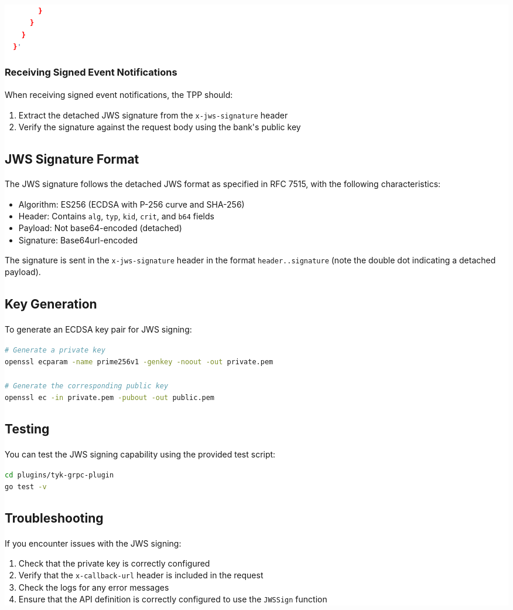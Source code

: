 ```bash
        }
      }
    }
  }'
```

### Receiving Signed Event Notifications

When receiving signed event notifications, the TPP should:

1. Extract the detached JWS signature from the `x-jws-signature` header
2. Verify the signature against the request body using the bank's public key

## JWS Signature Format

The JWS signature follows the detached JWS format as specified in RFC 7515, with the following characteristics:

- Algorithm: ES256 (ECDSA with P-256 curve and SHA-256)
- Header: Contains `alg`, `typ`, `kid`, `crit`, and `b64` fields
- Payload: Not base64-encoded (detached)
- Signature: Base64url-encoded

The signature is sent in the `x-jws-signature` header in the format `header..signature` (note the double dot indicating a detached payload).

## Key Generation

To generate an ECDSA key pair for JWS signing:

```bash
# Generate a private key
openssl ecparam -name prime256v1 -genkey -noout -out private.pem

# Generate the corresponding public key
openssl ec -in private.pem -pubout -out public.pem
```

## Testing

You can test the JWS signing capability using the provided test script:

```bash
cd plugins/tyk-grpc-plugin
go test -v
```

## Troubleshooting

If you encounter issues with the JWS signing:

1. Check that the private key is correctly configured
2. Verify that the `x-callback-url` header is included in the request
3. Check the logs for any error messages
4. Ensure that the API definition is correctly configured to use the `JWSSign` function